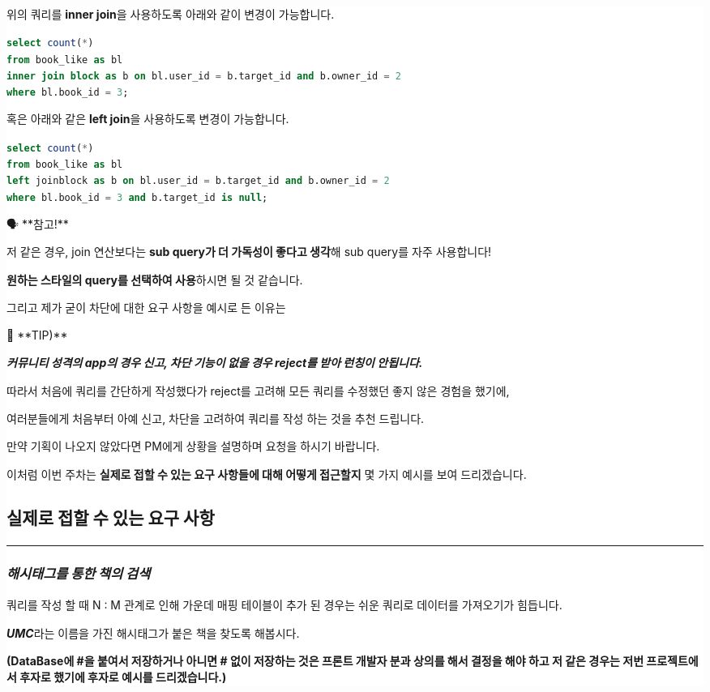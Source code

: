 위의 쿼리를 **inner join**을 사용하도록 아래와 같이 변경이 가능합니다.

```sql
select count(*)
from book_like as bl
inner join block as b on bl.user_id = b.target_id and b.owner_id = 2
where bl.book_id = 3;
```

혹은 아래와 같은 **left join**을 사용하도록 변경이 가능합니다.

```sql
select count(*)
from book_like as bl
left joinblock as b on bl.user_id = b.target_id and b.owner_id = 2
where bl.book_id = 3 and b.target_id is null;
```

<aside>
🗣 **참고!**

저 같은 경우, join 연산보다는 **sub query가 더 가독성이 좋다고 생각**해
sub query를 자주 사용합니다!

**원하는 스타일의 query를 선택하여 사용**하시면 될 것 같습니다.

</aside>

그리고 제가 굳이 차단에 대한 요구 사항을 예시로 든 이유는

<aside>
🌟 **TIP)**

***커뮤니티 성격의 app의 경우 신고, 차단 기능이 없을 경우 reject를 받아 런칭이 안됩니다.***

</aside>

따라서 처음에 쿼리를 간단하게 작성했다가 reject를 고려해 모든 쿼리를 수정했던
좋지 않은 경험을 했기에,

여러분들에게 처음부터 아예 신고, 차단을 고려하여 쿼리를 작성 하는 것을 추천 드립니다.

만약 기획이 나오지 않았다면 PM에게 상황을 설명하며 요청을 하시기 바랍니다.

이처럼 이번 주차는 **실제로 접할 수 있는 요구 사항들에 대해 어떻게 접근할지**
몇 가지 예시를 보여 드리겠습니다.

## 실제로 접할 수 있는 요구 사항

---

### *해시태그를 통한 책의 검색*

쿼리를 작성 할 때 N : M 관계로 인해 가운데 매핑 테이블이 추가 된 경우는
쉬운 쿼리로 데이터를 가져오기가 힘듭니다.

***UMC***라는 이름을 가진 해시태그가 붙은 책을 찾도록 해봅시다.

**(DataBase에 #을 붙여서 저장하거나 아니면 # 없이 저장하는 것은 프론트 개발자 분과 상의를 해서 결정을 해야 하고 저 같은 경우는 저번 프로젝트에서 후자로 했기에 후자로 예시를 드리겠습니다.)**
